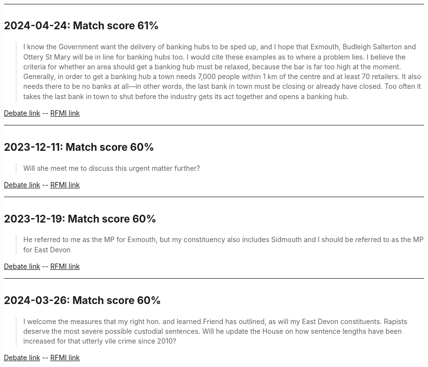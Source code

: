 
---



## 2024-04-24: Match score 61%

>I know the Government want the delivery of banking hubs to be sped up, and I hope that Exmouth, Budleigh Salterton and Ottery St Mary will be in line for banking hubs too. I would cite these examples as to where a problem lies. I believe the criteria for whether an area should get a banking hub must be relaxed, because the bar is far too high at the moment. Generally, in order to get a banking hub a town needs 7,000 people within 1  km of the centre and at least 70 retailers. It also needs there to be no banks at all—in other words, the last bank in town must be closing or already have closed. Too often it takes the last bank in town to shut before the industry gets its act together and opens a banking hub.

[Debate link](https://www.theyworkforyou.com/debates/?id=2024-04-24b.1109.1)  --  [RFMI link](https://www.theyworkforyou.com/mp/25911/register)


---



## 2023-12-11: Match score 60%

>Will she meet me to discuss this urgent matter further?

[Debate link](https://www.theyworkforyou.com/debates/?id=2023-12-11c.607.3)  --  [RFMI link](https://www.theyworkforyou.com/mp/25911/register)


---



## 2023-12-19: Match score 60%

>He referred to me as the MP for Exmouth, but my constituency also includes Sidmouth and I should be referred to as the MP for East Devon

[Debate link](https://www.theyworkforyou.com/debates/?id=2023-12-19b.1321.0)  --  [RFMI link](https://www.theyworkforyou.com/mp/25911/register)


---



## 2024-03-26: Match score 60%

>I welcome the measures that my right hon. and learned Friend has outlined, as will my East Devon constituents. Rapists deserve the most severe possible custodial sentences. Will he update the House on how sentence lengths have been increased for that utterly vile crime since 2010?

[Debate link](https://www.theyworkforyou.com/debates/?id=2024-03-26b.1371.11)  --  [RFMI link](https://www.theyworkforyou.com/mp/25911/register)
